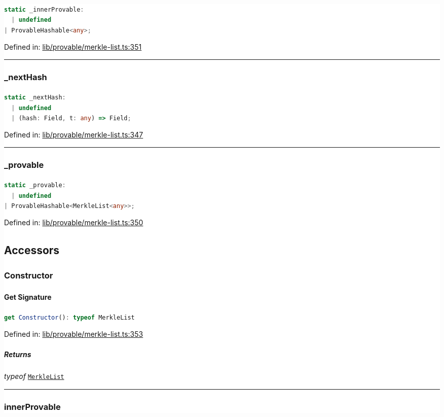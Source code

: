```ts
static _innerProvable: 
  | undefined
| ProvableHashable<any>;
```

Defined in: [lib/provable/merkle-list.ts:351](https://github.com/o1-labs/o1js/blob/89b7d1522af805d6d4c45a96d7a9cbc29a457aec/src/lib/provable/merkle-list.ts#L351)

***

### \_nextHash

```ts
static _nextHash: 
  | undefined
  | (hash: Field, t: any) => Field;
```

Defined in: [lib/provable/merkle-list.ts:347](https://github.com/o1-labs/o1js/blob/89b7d1522af805d6d4c45a96d7a9cbc29a457aec/src/lib/provable/merkle-list.ts#L347)

***

### \_provable

```ts
static _provable: 
  | undefined
| ProvableHashable<MerkleList<any>>;
```

Defined in: [lib/provable/merkle-list.ts:350](https://github.com/o1-labs/o1js/blob/89b7d1522af805d6d4c45a96d7a9cbc29a457aec/src/lib/provable/merkle-list.ts#L350)

## Accessors

### Constructor

#### Get Signature

```ts
get Constructor(): typeof MerkleList
```

Defined in: [lib/provable/merkle-list.ts:353](https://github.com/o1-labs/o1js/blob/89b7d1522af805d6d4c45a96d7a9cbc29a457aec/src/lib/provable/merkle-list.ts#L353)

##### Returns

*typeof* [`MerkleList`](MerkleList.md)

***

### innerProvable
